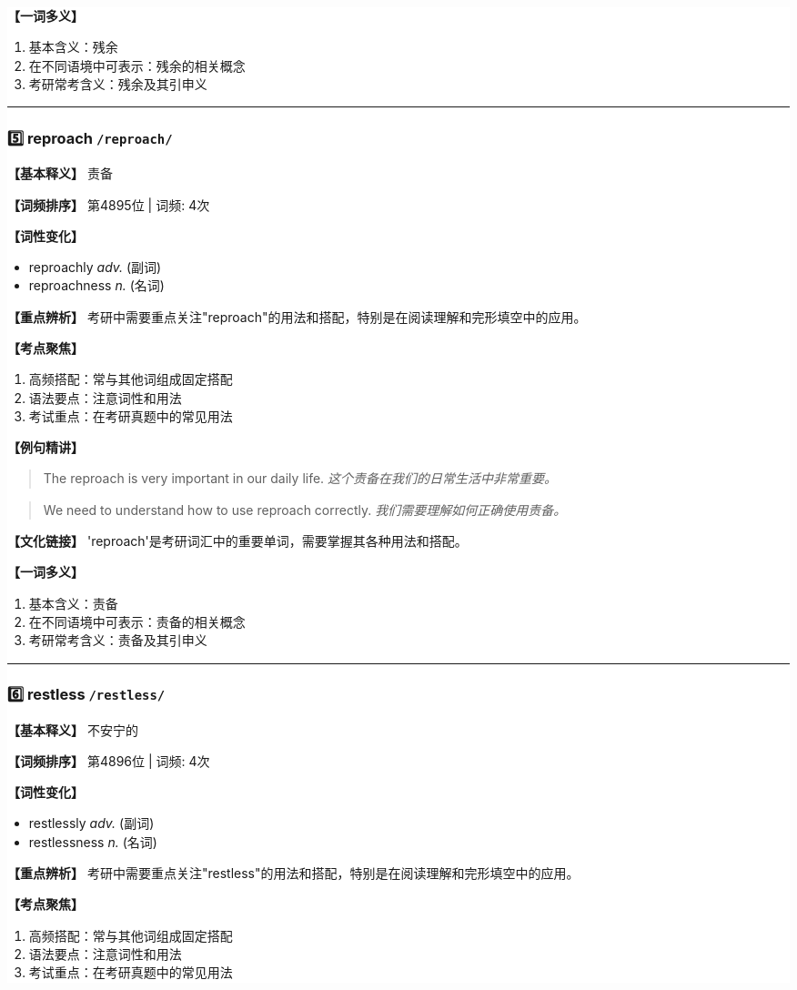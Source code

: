 **【一词多义】**
1. 基本含义：残余
2. 在不同语境中可表示：残余的相关概念
3. 考研常考含义：残余及其引申义

---
### 5️⃣ reproach `/reproach/`

**【基本释义】** 责备

**【词频排序】** 第4895位 | 词频: 4次

**【词性变化】**
- reproachly *adv.* (副词)
- reproachness *n.* (名词)

**【重点辨析】**
考研中需要重点关注"reproach"的用法和搭配，特别是在阅读理解和完形填空中的应用。

**【考点聚焦】**
1. 高频搭配：常与其他词组成固定搭配
2. 语法要点：注意词性和用法
3. 考试重点：在考研真题中的常见用法

**【例句精讲】**
> The reproach is very important in our daily life.
> *这个责备在我们的日常生活中非常重要。*

> We need to understand how to use reproach correctly.
> *我们需要理解如何正确使用责备。*

**【文化链接】**
'reproach'是考研词汇中的重要单词，需要掌握其各种用法和搭配。

**【一词多义】**
1. 基本含义：责备
2. 在不同语境中可表示：责备的相关概念
3. 考研常考含义：责备及其引申义

---
### 6️⃣ restless `/restless/`

**【基本释义】** 不安宁的

**【词频排序】** 第4896位 | 词频: 4次

**【词性变化】**
- restlessly *adv.* (副词)
- restlessness *n.* (名词)

**【重点辨析】**
考研中需要重点关注"restless"的用法和搭配，特别是在阅读理解和完形填空中的应用。

**【考点聚焦】**
1. 高频搭配：常与其他词组成固定搭配
2. 语法要点：注意词性和用法
3. 考试重点：在考研真题中的常见用法
